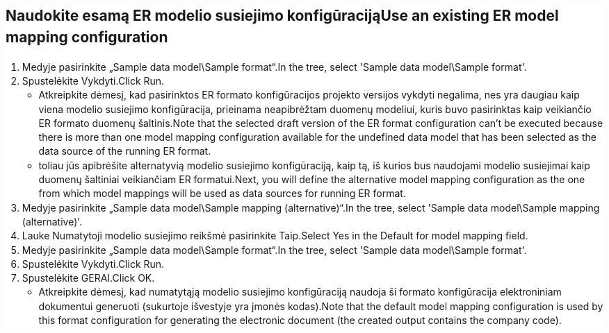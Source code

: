 ## <a name="use-an-existing-er-model-mapping-configuration"></a><span data-ttu-id="5d67d-230">Naudokite esamą ER modelio susiejimo konfigūraciją</span><span class="sxs-lookup"><span data-stu-id="5d67d-230">Use an existing ER model mapping configuration</span></span>
1. <span data-ttu-id="5d67d-231">Medyje pasirinkite „Sample data model\Sample format“.</span><span class="sxs-lookup"><span data-stu-id="5d67d-231">In the tree, select 'Sample data model\Sample format'.</span></span>
2. <span data-ttu-id="5d67d-232">Spustelėkite Vykdyti.</span><span class="sxs-lookup"><span data-stu-id="5d67d-232">Click Run.</span></span>
    * <span data-ttu-id="5d67d-233">Atkreipkite dėmesį, kad pasirinktos ER formato konfigūracijos projekto versijos vykdyti negalima, nes yra daugiau kaip viena modelio susiejimo konfigūracija, prieinama neapibrėžtam duomenų modeliui, kuris buvo pasirinktas kaip veikiančio ER formato duomenų šaltinis.</span><span class="sxs-lookup"><span data-stu-id="5d67d-233">Note that the selected draft version of the ER format configuration can’t be executed because there is more than one model mapping configuration available for the undefined data model that has been selected as the data source of the running ER format.</span></span>   
    * <span data-ttu-id="5d67d-234">toliau jūs apibrėšite alternatyvią modelio susiejimo konfigūraciją, kaip tą, iš kurios bus naudojami modelio susiejimai kaip duomenų šaltiniai veikiančiam ER formatui.</span><span class="sxs-lookup"><span data-stu-id="5d67d-234">Next, you will define the alternative model mapping configuration as the one from which model mappings will be used as data sources for running ER format.</span></span>   
3. <span data-ttu-id="5d67d-235">Medyje pasirinkite „Sample data model\Sample mapping (alternative)“.</span><span class="sxs-lookup"><span data-stu-id="5d67d-235">In the tree, select 'Sample data model\Sample mapping (alternative)'.</span></span>
4. <span data-ttu-id="5d67d-236">Lauke Numatytoji modelio susiejimo reikšmė pasirinkite Taip.</span><span class="sxs-lookup"><span data-stu-id="5d67d-236">Select Yes in the Default for model mapping field.</span></span>
5. <span data-ttu-id="5d67d-237">Medyje pasirinkite „Sample data model\Sample format“.</span><span class="sxs-lookup"><span data-stu-id="5d67d-237">In the tree, select 'Sample data model\Sample format'.</span></span>
6. <span data-ttu-id="5d67d-238">Spustelėkite Vykdyti.</span><span class="sxs-lookup"><span data-stu-id="5d67d-238">Click Run.</span></span>
7. <span data-ttu-id="5d67d-239">Spustelėkite GERAI.</span><span class="sxs-lookup"><span data-stu-id="5d67d-239">Click OK.</span></span>
    * <span data-ttu-id="5d67d-240">Atkreipkite dėmesį, kad numatytąją modelio susiejimo konfigūraciją naudoja ši formato konfigūracija elektroniniam dokumentui generuoti (sukurtoje išvestyje yra įmonės kodas).</span><span class="sxs-lookup"><span data-stu-id="5d67d-240">Note that the default model mapping configuration is used by this format configuration for generating the electronic document (the created output contains the company code).</span></span>  


